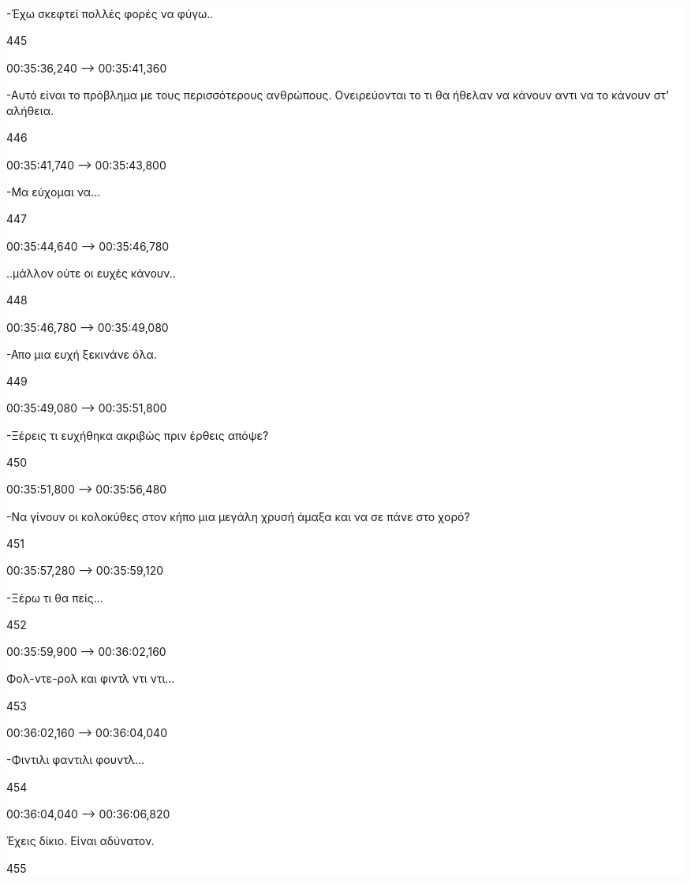 -Έχω σκεφτεί πολλές φορές να φύγω..

445

00:35:36,240 --> 00:35:41,360

-Αυτό είναι το πρόβλημα με τους περισσότερους ανθρώπους. Ονειρεύονται το τι θα ήθελαν να κάνουν αντι να το κάνουν στ' αλήθεια.

446

00:35:41,740 --> 00:35:43,800

-Μα εύχομαι να…

447

00:35:44,640 --> 00:35:46,780

..μάλλον ούτε οι ευχές κάνουν..

448

00:35:46,780 --> 00:35:49,080

-Απο μια ευχή ξεκινάνε όλα.

449

00:35:49,080 --> 00:35:51,800

-Ξέρεις τι ευχήθηκα ακριβώς πριν έρθεις απόψε?

450

00:35:51,800 --> 00:35:56,480

-Να γίνουν οι κολοκύθες στον κήπο μια μεγάλη χρυσή άμαξα και να σε πάνε στο χορό?

451

00:35:57,280 --> 00:35:59,120

-Ξέρω τι θα πείς…

452

00:35:59,900 --> 00:36:02,160

Φολ-ντε-ρολ και φιντλ ντι ντι...

453

00:36:02,160 --> 00:36:04,040

-Φιντιλι φαντιλι φουντλ…

454

00:36:04,040 --> 00:36:06,820

Έχεις δίκιο. Είναι αδύνατον.

455
